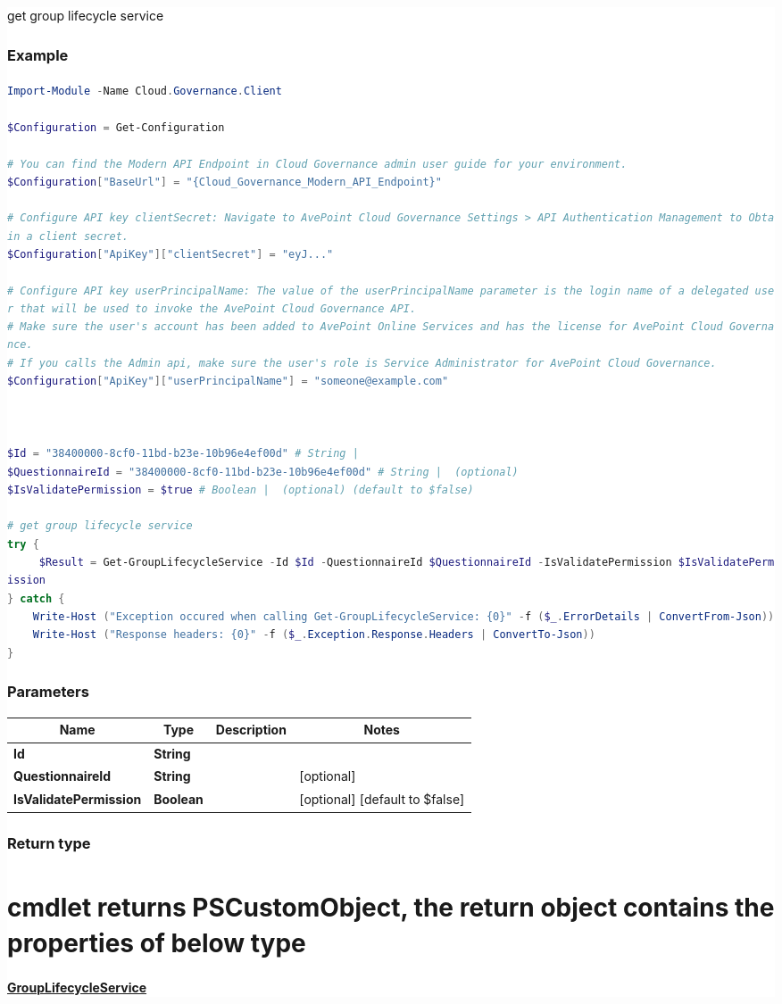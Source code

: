 get group lifecycle service

### Example
```powershell
Import-Module -Name Cloud.Governance.Client

$Configuration = Get-Configuration

# You can find the Modern API Endpoint in Cloud Governance admin user guide for your environment.
$Configuration["BaseUrl"] = "{Cloud_Governance_Modern_API_Endpoint}"

# Configure API key clientSecret: Navigate to AvePoint Cloud Governance Settings > API Authentication Management to Obtain a client secret.
$Configuration["ApiKey"]["clientSecret"] = "eyJ..."

# Configure API key userPrincipalName: The value of the userPrincipalName parameter is the login name of a delegated user that will be used to invoke the AvePoint Cloud Governance API. 
# Make sure the user's account has been added to AvePoint Online Services and has the license for AvePoint Cloud Governance.
# If you calls the Admin api, make sure the user's role is Service Administrator for AvePoint Cloud Governance.
$Configuration["ApiKey"]["userPrincipalName"] = "someone@example.com"



$Id = "38400000-8cf0-11bd-b23e-10b96e4ef00d" # String | 
$QuestionnaireId = "38400000-8cf0-11bd-b23e-10b96e4ef00d" # String |  (optional)
$IsValidatePermission = $true # Boolean |  (optional) (default to $false)

# get group lifecycle service
try {
     $Result = Get-GroupLifecycleService -Id $Id -QuestionnaireId $QuestionnaireId -IsValidatePermission $IsValidatePermission
} catch {
    Write-Host ("Exception occured when calling Get-GroupLifecycleService: {0}" -f ($_.ErrorDetails | ConvertFrom-Json))
    Write-Host ("Response headers: {0}" -f ($_.Exception.Response.Headers | ConvertTo-Json))
}
```

### Parameters

Name | Type | Description  | Notes
------------- | ------------- | ------------- | -------------
 **Id** | **String**|  | 
 **QuestionnaireId** | **String**|  | [optional] 
 **IsValidatePermission** | **Boolean**|  | [optional] [default to $false]

### Return type
# cmdlet returns PSCustomObject, the return object contains the properties of below type
[**GroupLifecycleService**](GroupLifecycleService.md)
